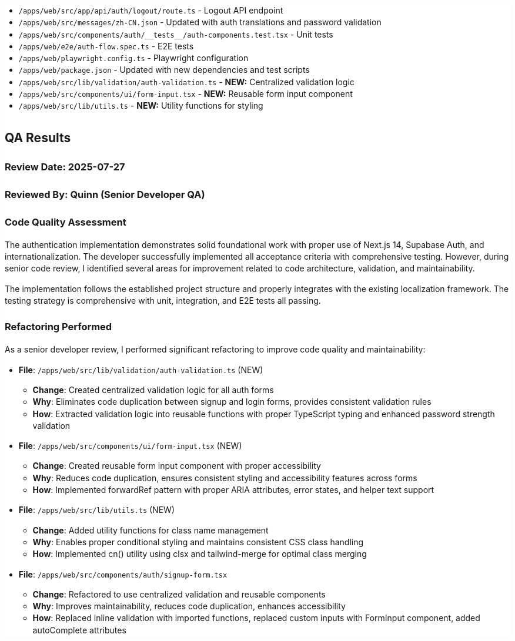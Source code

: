 - `/apps/web/src/app/api/auth/logout/route.ts` - Logout API endpoint
- `/apps/web/src/messages/zh-CN.json` - Updated with auth translations and password validation
- `/apps/web/src/components/auth/__tests__/auth-components.test.tsx` - Unit tests
- `/apps/web/e2e/auth-flow.spec.ts` - E2E tests
- `/apps/web/playwright.config.ts` - Playwright configuration
- `/apps/web/package.json` - Updated with new dependencies and test scripts
- `/apps/web/src/lib/validation/auth-validation.ts` - **NEW:** Centralized validation logic
- `/apps/web/src/components/ui/form-input.tsx` - **NEW:** Reusable form input component
- `/apps/web/src/lib/utils.ts` - **NEW:** Utility functions for styling

## QA Results

### Review Date: 2025-07-27

### Reviewed By: Quinn (Senior Developer QA)

### Code Quality Assessment

The authentication implementation demonstrates solid foundational work with proper use of Next.js 14, Supabase Auth, and internationalization. The developer successfully implemented all acceptance criteria with comprehensive testing. However, during senior code review, I identified several areas for improvement related to code architecture, validation, and maintainability.

The implementation follows the established project structure and properly integrates with the existing localization framework. The testing strategy is comprehensive with unit, integration, and E2E tests all passing.

### Refactoring Performed

As a senior developer review, I performed significant refactoring to improve code quality and maintainability:

- **File**: `/apps/web/src/lib/validation/auth-validation.ts` (NEW)
  - **Change**: Created centralized validation logic for all auth forms
  - **Why**: Eliminates code duplication between signup and login forms, provides consistent validation rules
  - **How**: Extracted validation logic into reusable functions with proper TypeScript typing and enhanced password strength validation

- **File**: `/apps/web/src/components/ui/form-input.tsx` (NEW)
  - **Change**: Created reusable form input component with proper accessibility
  - **Why**: Reduces code duplication, ensures consistent styling and accessibility features across forms
  - **How**: Implemented forwardRef pattern with proper ARIA attributes, error states, and helper text support

- **File**: `/apps/web/src/lib/utils.ts` (NEW)
  - **Change**: Added utility functions for class name management
  - **Why**: Enables proper conditional styling and maintains consistent CSS class handling
  - **How**: Implemented cn() utility using clsx and tailwind-merge for optimal class merging

- **File**: `/apps/web/src/components/auth/signup-form.tsx`
  - **Change**: Refactored to use centralized validation and reusable components
  - **Why**: Improves maintainability, reduces code duplication, enhances accessibility
  - **How**: Replaced inline validation with imported functions, replaced custom inputs with FormInput component, added autoComplete attributes
